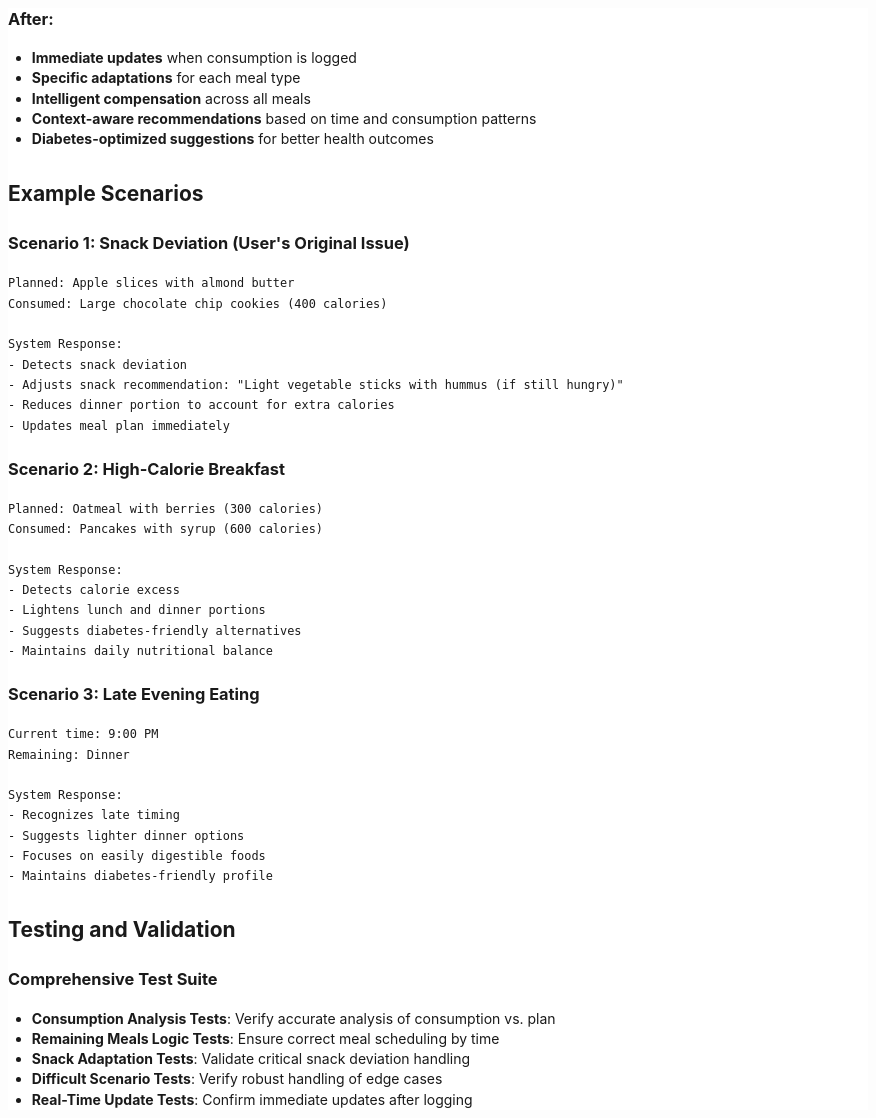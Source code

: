 ### After:
- **Immediate updates** when consumption is logged
- **Specific adaptations** for each meal type
- **Intelligent compensation** across all meals
- **Context-aware recommendations** based on time and consumption patterns
- **Diabetes-optimized suggestions** for better health outcomes

## Example Scenarios

### Scenario 1: Snack Deviation (User's Original Issue)
```
Planned: Apple slices with almond butter
Consumed: Large chocolate chip cookies (400 calories)

System Response:
- Detects snack deviation
- Adjusts snack recommendation: "Light vegetable sticks with hummus (if still hungry)"
- Reduces dinner portion to account for extra calories
- Updates meal plan immediately
```

### Scenario 2: High-Calorie Breakfast
```
Planned: Oatmeal with berries (300 calories)
Consumed: Pancakes with syrup (600 calories)

System Response:
- Detects calorie excess
- Lightens lunch and dinner portions
- Suggests diabetes-friendly alternatives
- Maintains daily nutritional balance
```

### Scenario 3: Late Evening Eating
```
Current time: 9:00 PM
Remaining: Dinner

System Response:
- Recognizes late timing
- Suggests lighter dinner options
- Focuses on easily digestible foods
- Maintains diabetes-friendly profile
```

## Testing and Validation

### Comprehensive Test Suite
- **Consumption Analysis Tests**: Verify accurate analysis of consumption vs. plan
- **Remaining Meals Logic Tests**: Ensure correct meal scheduling by time
- **Snack Adaptation Tests**: Validate critical snack deviation handling
- **Difficult Scenario Tests**: Verify robust handling of edge cases
- **Real-Time Update Tests**: Confirm immediate updates after logging
